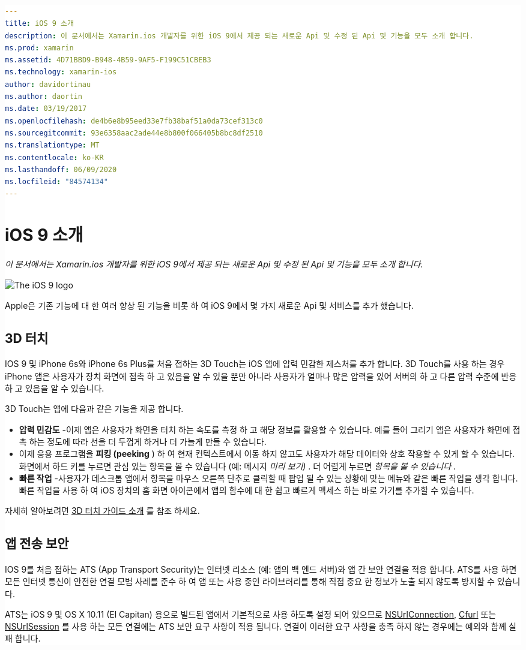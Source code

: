 ```yaml
---
title: iOS 9 소개
description: 이 문서에서는 Xamarin.ios 개발자를 위한 iOS 9에서 제공 되는 새로운 Api 및 수정 된 Api 및 기능을 모두 소개 합니다.
ms.prod: xamarin
ms.assetid: 4D71BBD9-B948-4B59-9AF5-F199C51CBEB3
ms.technology: xamarin-ios
author: davidortinau
ms.author: daortin
ms.date: 03/19/2017
ms.openlocfilehash: de4b6e8b95eed33e7fb38baf51a0da73cef313c0
ms.sourcegitcommit: 93e6358aac2ade44e8b800f066405b8bc8df2510
ms.translationtype: MT
ms.contentlocale: ko-KR
ms.lasthandoff: 06/09/2020
ms.locfileid: "84574134"
---
```

# <a name="introduction-to-ios-9"></a>iOS 9 소개

_이 문서에서는 Xamarin.ios 개발자를 위한 iOS 9에서 제공 되는 새로운 Api 및 수정 된 Api 및 기능을 모두 소개 합니다._

![](images/ios9-sml.png "The iOS 9 logo")

Apple은 기존 기능에 대 한 여러 향상 된 기능을 비롯 하 여 iOS 9에서 몇 가지 새로운 Api 및 서비스를 추가 했습니다.

## <a name="3d-touch"></a>3D 터치

IOS 9 및 iPhone 6s와 iPhone 6s Plus를 처음 접하는 3D Touch는 iOS 앱에 압력 민감한 제스처를 추가 합니다. 3D Touch를 사용 하는 경우 iPhone 앱은 사용자가 장치 화면에 접촉 하 고 있음을 알 수 있을 뿐만 아니라 사용자가 얼마나 많은 압력을 있어 서버의 하 고 다른 압력 수준에 반응 하 고 있음을 알 수 있습니다.

3D Touch는 앱에 다음과 같은 기능을 제공 합니다.

- **압력 민감도** -이제 앱은 사용자가 화면을 터치 하는 속도를 측정 하 고 해당 정보를 활용할 수 있습니다. 예를 들어 그리기 앱은 사용자가 화면에 접촉 하는 정도에 따라 선을 더 두껍게 하거나 더 가늘게 만들 수 있습니다.
- 이제 응용 프로그램을 **피킹 (peeking** ) 하 여 현재 컨텍스트에서 이동 하지 않고도 사용자가 해당 데이터와 상호 작용할 수 있게 할 수 있습니다. 화면에서 하드 키를 누르면 관심 있는 항목을 볼 수 있습니다 (예: 메시지 *미리 보기)* . 더 어렵게 누르면 *항목을 볼 수 있습니다* .
- **빠른 작업** -사용자가 데스크톱 앱에서 항목을 마우스 오른쪽 단추로 클릭할 때 팝업 될 수 있는 상황에 맞는 메뉴와 같은 빠른 작업을 생각 합니다. 빠른 작업을 사용 하 여 iOS 장치의 홈 화면 아이콘에서 앱의 함수에 대 한 쉽고 빠르게 액세스 하는 바로 가기를 추가할 수 있습니다.

자세히 알아보려면 [3D 터치 가이드 소개](~/ios/platform/3d-touch.md) 를 참조 하세요.

## <a name="app-transport-security"></a>앱 전송 보안

IOS 9를 처음 접하는 ATS (App Transport Security)는 인터넷 리소스 (예: 앱의 백 엔드 서버)와 앱 간 보안 연결을 적용 합니다. ATS를 사용 하면 모든 인터넷 통신이 안전한 연결 모범 사례를 준수 하 여 앱 또는 사용 중인 라이브러리를 통해 직접 중요 한 정보가 노출 되지 않도록 방지할 수 있습니다.

ATS는 iOS 9 및 OS X 10.11 (El Capitan) 용으로 빌드된 앱에서 기본적으로 사용 하도록 설정 되어 있으므로 [NSUrlConnection](xref:Foundation.NSUrlConnection), [Cfurl](xref:CoreFoundation.CFUrl) 또는 [NSUrlSession](xref:Foundation.NSUrlSession) 를 사용 하는 모든 연결에는 ATS 보안 요구 사항이 적용 됩니다. 연결이 이러한 요구 사항을 충족 하지 않는 경우에는 예외와 함께 실패 합니다.
